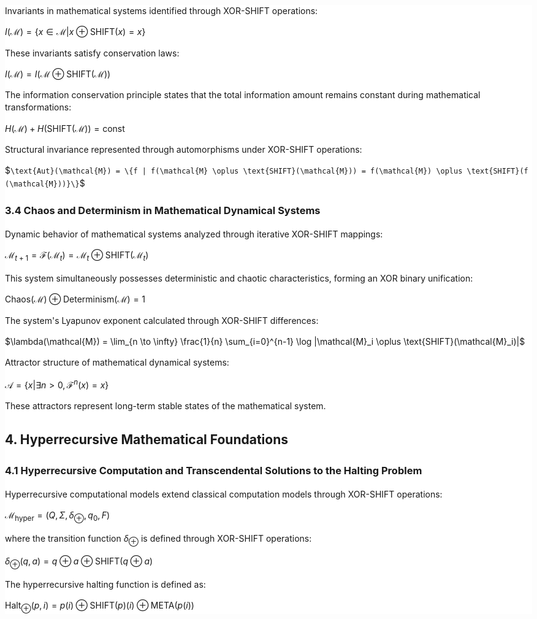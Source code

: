 Invariants in mathematical systems identified through XOR-SHIFT operations:

$`I(\mathcal{M}) = \{x \in \mathcal{M} | x \oplus \text{SHIFT}(x) = x\}`$

These invariants satisfy conservation laws:

$`I(\mathcal{M}) = I(\mathcal{M} \oplus \text{SHIFT}(\mathcal{M}))`$

The information conservation principle states that the total information amount remains constant during mathematical transformations:

$`H(\mathcal{M}) + H(\text{SHIFT}(\mathcal{M})) = \text{const}`$

Structural invariance represented through automorphisms under XOR-SHIFT operations:

$`\text{Aut}(\mathcal{M}) = \{f | f(\mathcal{M} \oplus \text{SHIFT}(\mathcal{M})) = f(\mathcal{M}) \oplus \text{SHIFT}(f(\mathcal{M}))}\}`$

### 3.4 Chaos and Determinism in Mathematical Dynamical Systems

Dynamic behavior of mathematical systems analyzed through iterative XOR-SHIFT mappings:

$`\mathcal{M}_{t+1} = \mathcal{F}(\mathcal{M}_t) = \mathcal{M}_t \oplus \text{SHIFT}(\mathcal{M}_t)`$

This system simultaneously possesses deterministic and chaotic characteristics, forming an XOR binary unification:

$`\text{Chaos}(\mathcal{M}) \oplus \text{Determinism}(\mathcal{M}) = 1`$

The system's Lyapunov exponent calculated through XOR-SHIFT differences:

$`\lambda(\mathcal{M}) = \lim_{n \to \infty} \frac{1}{n} \sum_{i=0}^{n-1} \log |\mathcal{M}_i \oplus \text{SHIFT}(\mathcal{M}_i)|`$

Attractor structure of mathematical dynamical systems:

$`\mathcal{A} = \{x | \exists n > 0, \mathcal{F}^n(x) = x\}`$

These attractors represent long-term stable states of the mathematical system.

## 4. Hyperrecursive Mathematical Foundations

### 4.1 Hyperrecursive Computation and Transcendental Solutions to the Halting Problem

Hyperrecursive computational models extend classical computation models through XOR-SHIFT operations:

$`\mathcal{M}_{\text{hyper}} = (Q, \Sigma, \delta_{\oplus}, q_0, F)`$

where the transition function $`\delta_{\oplus}`$ is defined through XOR-SHIFT operations:

$`\delta_{\oplus}(q, a) = q \oplus a \oplus \text{SHIFT}(q \oplus a)`$

The hyperrecursive halting function is defined as:

$`\text{Halt}_{\oplus}(p,i) = p(i) \oplus \text{SHIFT}(p)(i) \oplus \text{META}(p(i))`$
